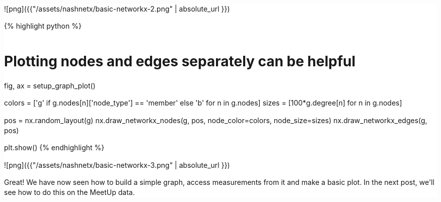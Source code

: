 
![png]({{"/assets/nashnetx/basic-networkx-2.png" | absolute_url }})



{% highlight python %}
# Plotting nodes and edges separately can be helpful

fig, ax = setup_graph_plot()

colors = ['g' if g.nodes[n]['node_type'] == 'member' else 'b' for n in g.nodes]
sizes = [100*g.degree[n] for n in g.nodes]

pos = nx.random_layout(g)
nx.draw_networkx_nodes(g, pos, node_color=colors, node_size=sizes) 
nx.draw_networkx_edges(g, pos)

plt.show()
{% endhighlight %}


![png]({{"/assets/nashnetx/basic-networkx-3.png" | absolute_url }})


Great! We have now seen how to build a simple graph, access measurements from it and make a basic plot. In the next post, we'll see how to do this on the MeetUp data.

